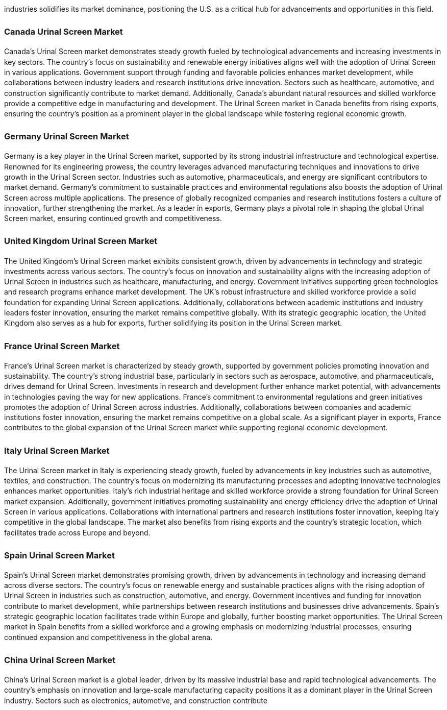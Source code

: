 industries solidifies its market dominance, positioning the U.S. as a critical hub for advancements and opportunities in this field.</p><h3>Canada Urinal Screen Market</h3><p>Canada&rsquo;s Urinal Screen market demonstrates steady growth fueled by technological advancements and increasing investments in key sectors. The country&rsquo;s focus on sustainability and renewable energy initiatives aligns well with the adoption of Urinal Screen in various applications. Government support through funding and favorable policies enhances market development, while collaborations between industry leaders and research institutions drive innovation. Sectors such as healthcare, automotive, and construction significantly contribute to market demand. Additionally, Canada&rsquo;s abundant natural resources and skilled workforce provide a competitive edge in manufacturing and development. The Urinal Screen market in Canada benefits from rising exports, ensuring the country&rsquo;s position as a prominent player in the global landscape while fostering regional economic growth.</p><h3>Germany Urinal Screen Market</h3><p>Germany is a key player in the Urinal Screen market, supported by its strong industrial infrastructure and technological expertise. Renowned for its engineering prowess, the country leverages advanced manufacturing techniques and innovations to drive growth in the Urinal Screen sector. Industries such as automotive, pharmaceuticals, and energy are significant contributors to market demand. Germany&rsquo;s commitment to sustainable practices and environmental regulations also boosts the adoption of Urinal Screen across multiple applications. The presence of globally recognized companies and research institutions fosters a culture of innovation, further strengthening the market. As a leader in exports, Germany plays a pivotal role in shaping the global Urinal Screen market, ensuring continued growth and competitiveness.</p><h3>United Kingdom Urinal Screen Market</h3><p>The United Kingdom&rsquo;s Urinal Screen market exhibits consistent growth, driven by advancements in technology and strategic investments across various sectors. The country&rsquo;s focus on innovation and sustainability aligns with the increasing adoption of Urinal Screen in industries such as healthcare, manufacturing, and energy. Government initiatives supporting green technologies and research programs enhance market development. The UK&rsquo;s robust infrastructure and skilled workforce provide a solid foundation for expanding Urinal Screen applications. Additionally, collaborations between academic institutions and industry leaders foster innovation, ensuring the market remains competitive globally. With its strategic geographic location, the United Kingdom also serves as a hub for exports, further solidifying its position in the Urinal Screen market.</p><h3>France Urinal Screen Market</h3><p>France&rsquo;s Urinal Screen market is characterized by steady growth, supported by government policies promoting innovation and sustainability. The country&rsquo;s strong industrial base, particularly in sectors such as aerospace, automotive, and pharmaceuticals, drives demand for Urinal Screen. Investments in research and development further enhance market potential, with advancements in technologies paving the way for new applications. France&rsquo;s commitment to environmental regulations and green initiatives promotes the adoption of Urinal Screen across industries. Additionally, collaborations between companies and academic institutions foster innovation, ensuring the market remains competitive on a global scale. As a significant player in exports, France contributes to the global expansion of the Urinal Screen market while supporting regional economic development.</p><h3>Italy Urinal Screen Market</h3><p>The Urinal Screen market in Italy is experiencing steady growth, fueled by advancements in key industries such as automotive, textiles, and construction. The country&rsquo;s focus on modernizing its manufacturing processes and adopting innovative technologies enhances market opportunities. Italy&rsquo;s rich industrial heritage and skilled workforce provide a strong foundation for Urinal Screen market expansion. Additionally, government initiatives promoting sustainability and energy efficiency drive the adoption of Urinal Screen in various applications. Collaborations with international partners and research institutions foster innovation, keeping Italy competitive in the global landscape. The market also benefits from rising exports and the country&rsquo;s strategic location, which facilitates trade across Europe and beyond.</p><h3>Spain Urinal Screen Market</h3><p>Spain&rsquo;s Urinal Screen market demonstrates promising growth, driven by advancements in technology and increasing demand across diverse sectors. The country&rsquo;s focus on renewable energy and sustainable practices aligns with the rising adoption of Urinal Screen in industries such as construction, automotive, and energy. Government incentives and funding for innovation contribute to market development, while partnerships between research institutions and businesses drive advancements. Spain&rsquo;s strategic geographic location facilitates trade within Europe and globally, further boosting market opportunities. The Urinal Screen market in Spain benefits from a skilled workforce and a growing emphasis on modernizing industrial processes, ensuring continued expansion and competitiveness in the global arena.</p><h3>China Urinal Screen Market</h3><p>China&rsquo;s Urinal Screen market is a global leader, driven by its massive industrial base and rapid technological advancements. The country&rsquo;s emphasis on innovation and large-scale manufacturing capacity positions it as a dominant player in the Urinal Screen industry. Sectors such as electronics, automotive, and construction contribute